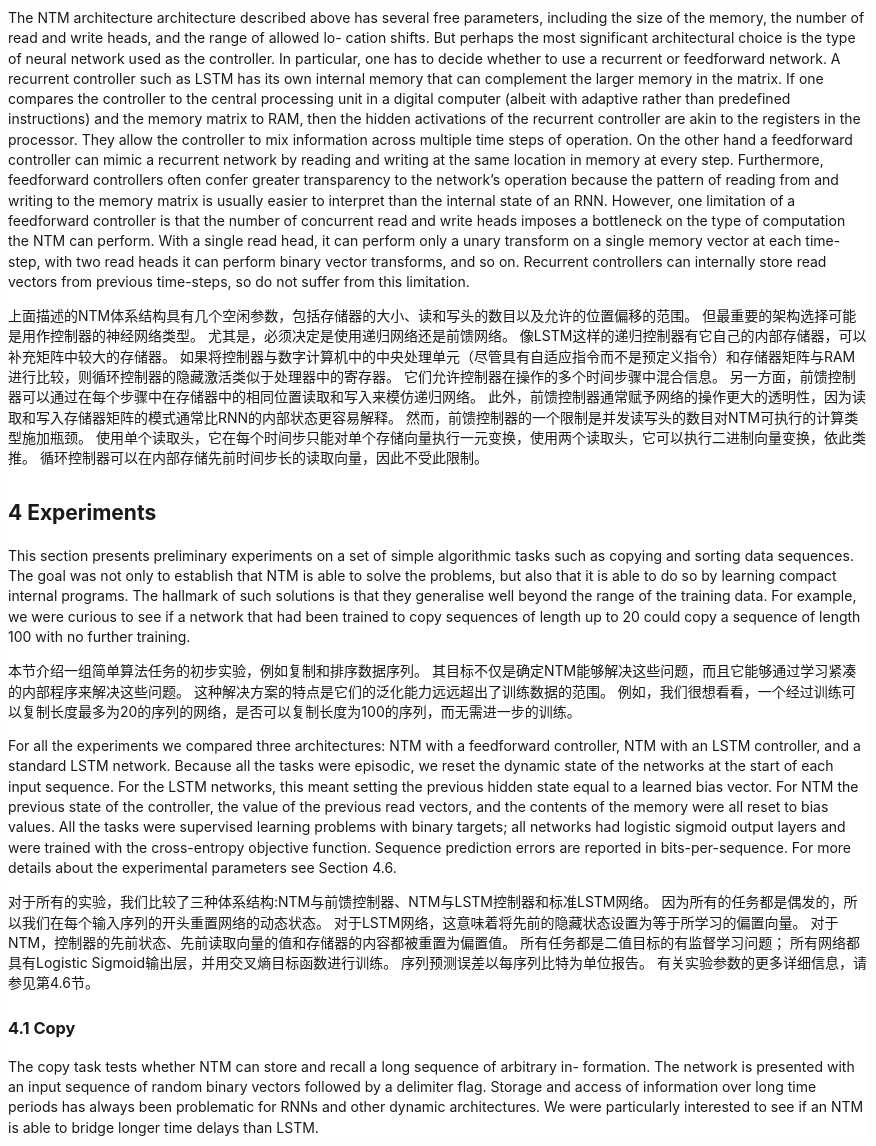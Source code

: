 The NTM architecture architecture described above has several free parameters, including the size of the memory, the number of read and write heads, and the range of allowed lo- cation shifts. But perhaps the most significant architectural choice is the type of neural network used as the controller. In particular, one has to decide whether to use a recurrent or feedforward network. A recurrent controller such as LSTM has its own internal memory that can complement the larger memory in the matrix. If one compares the controller to the central processing unit in a digital computer (albeit with adaptive rather than predefined instructions) and the memory matrix to RAM, then the hidden activations of the recurrent controller are akin to the registers in the processor. They allow the controller to mix information across multiple time steps of operation. On the other hand a feedforward controller can mimic a recurrent network by reading and writing at the same location in memory at every step. Furthermore, feedforward controllers often confer greater transparency to the network’s operation because the pattern of reading from and writing to the memory matrix is usually easier to interpret than the internal state of an RNN. However, one limitation of a feedforward controller is that the number of concurrent read and write heads imposes a bottleneck on the type of computation the NTM can perform. With a single read head, it can perform only a unary transform on a single memory vector at each time-step, with two read heads it can perform binary vector transforms, and so on. Recurrent controllers can internally store read vectors from previous time-steps, so do not suffer from this limitation.

上面描述的NTM体系结构具有几个空闲参数，包括存储器的大小、读和写头的数目以及允许的位置偏移的范围。 但最重要的架构选择可能是用作控制器的神经网络类型。 尤其是，必须决定是使用递归网络还是前馈网络。 像LSTM这样的递归控制器有它自己的内部存储器，可以补充矩阵中较大的存储器。 如果将控制器与数字计算机中的中央处理单元（尽管具有自适应指令而不是预定义指令）和存储器矩阵与RAM进行比较，则循环控制器的隐藏激活类似于处理器中的寄存器。 它们允许控制器在操作的多个时间步骤中混合信息。 另一方面，前馈控制器可以通过在每个步骤中在存储器中的相同位置读取和写入来模仿递归网络。 此外，前馈控制器通常赋予网络的操作更大的透明性，因为读取和写入存储器矩阵的模式通常比RNN的内部状态更容易解释。 然而，前馈控制器的一个限制是并发读写头的数目对NTM可执行的计算类型施加瓶颈。 使用单个读取头，它在每个时间步只能对单个存储向量执行一元变换，使用两个读取头，它可以执行二进制向量变换，依此类推。 循环控制器可以在内部存储先前时间步长的读取向量，因此不受此限制。

## 4 Experiments
This section presents preliminary experiments on a set of simple algorithmic tasks such as copying and sorting data sequences. The goal was not only to establish that NTM is able to solve the problems, but also that it is able to do so by learning compact internal programs. The hallmark of such solutions is that they generalise well beyond the range of the training data. For example, we were curious to see if a network that had been trained to copy sequences of length up to 20 could copy a sequence of length 100 with no further training. 

本节介绍一组简单算法任务的初步实验，例如复制和排序数据序列。 其目标不仅是确定NTM能够解决这些问题，而且它能够通过学习紧凑的内部程序来解决这些问题。 这种解决方案的特点是它们的泛化能力远远超出了训练数据的范围。 例如，我们很想看看，一个经过训练可以复制长度最多为20的序列的网络，是否可以复制长度为100的序列，而无需进一步的训练。

For all the experiments we compared three architectures: NTM with a feedforward controller, NTM with an LSTM controller, and a standard LSTM network. Because all the tasks were episodic, we reset the dynamic state of the networks at the start of each input sequence. For the LSTM networks, this meant setting the previous hidden state equal to a learned bias vector. For NTM the previous state of the controller, the value of the previous read vectors, and the contents of the memory were all reset to bias values. All the tasks were supervised learning problems with binary targets; all networks had logistic sigmoid output layers and were trained with the cross-entropy objective function. Sequence prediction errors are reported in bits-per-sequence. For more details about the experimental parameters see Section 4.6.

对于所有的实验，我们比较了三种体系结构:NTM与前馈控制器、NTM与LSTM控制器和标准LSTM网络。 因为所有的任务都是偶发的，所以我们在每个输入序列的开头重置网络的动态状态。 对于LSTM网络，这意味着将先前的隐藏状态设置为等于所学习的偏置向量。 对于NTM，控制器的先前状态、先前读取向量的值和存储器的内容都被重置为偏置值。 所有任务都是二值目标的有监督学习问题； 所有网络都具有Logistic Sigmoid输出层，并用交叉熵目标函数进行训练。 序列预测误差以每序列比特为单位报告。 有关实验参数的更多详细信息，请参见第4.6节。

### 4.1 Copy
The copy task tests whether NTM can store and recall a long sequence of arbitrary in- formation. The network is presented with an input sequence of random binary vectors followed by a delimiter flag. Storage and access of information over long time periods has always been problematic for RNNs and other dynamic architectures. We were particularly interested to see if an NTM is able to bridge longer time delays than LSTM. 
